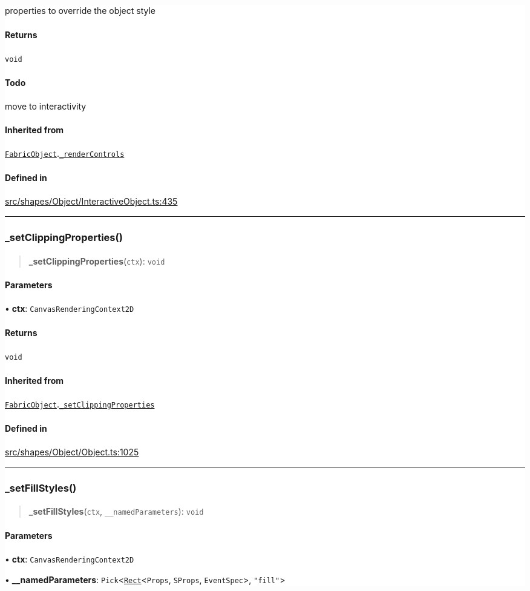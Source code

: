 properties to override the object style

#### Returns

`void`

#### Todo

move to interactivity

#### Inherited from

[`FabricObject`](/api/classes/fabricobject/).[`_renderControls`](/api/classes/fabricobject/#_rendercontrols)

#### Defined in

[src/shapes/Object/InteractiveObject.ts:435](https://github.com/fabricjs/fabric.js/blob/a0b4adf41e0a1fd81824114cedd4c32bfb8cac25/src/shapes/Object/InteractiveObject.ts#L435)

***

### \_setClippingProperties()

> **\_setClippingProperties**(`ctx`): `void`

#### Parameters

• **ctx**: `CanvasRenderingContext2D`

#### Returns

`void`

#### Inherited from

[`FabricObject`](/api/classes/fabricobject/).[`_setClippingProperties`](/api/classes/fabricobject/#_setclippingproperties)

#### Defined in

[src/shapes/Object/Object.ts:1025](https://github.com/fabricjs/fabric.js/blob/a0b4adf41e0a1fd81824114cedd4c32bfb8cac25/src/shapes/Object/Object.ts#L1025)

***

### \_setFillStyles()

> **\_setFillStyles**(`ctx`, `__namedParameters`): `void`

#### Parameters

• **ctx**: `CanvasRenderingContext2D`

• **\_\_namedParameters**: `Pick`\<[`Rect`](/api/classes/rect/)\<`Props`, `SProps`, `EventSpec`\>, `"fill"`\>
